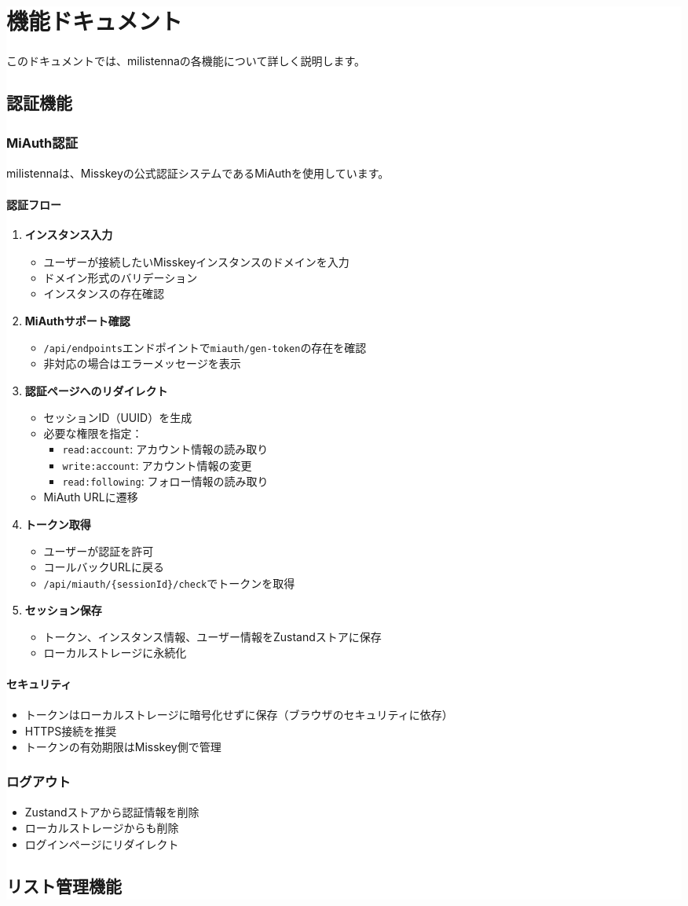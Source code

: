 # 機能ドキュメント

このドキュメントでは、milistennaの各機能について詳しく説明します。

## 認証機能

### MiAuth認証

milistennaは、Misskeyの公式認証システムであるMiAuthを使用しています。

#### 認証フロー

1. **インスタンス入力**
   - ユーザーが接続したいMisskeyインスタンスのドメインを入力
   - ドメイン形式のバリデーション
   - インスタンスの存在確認

2. **MiAuthサポート確認**
   - `/api/endpoints`エンドポイントで`miauth/gen-token`の存在を確認
   - 非対応の場合はエラーメッセージを表示

3. **認証ページへのリダイレクト**
   - セッションID（UUID）を生成
   - 必要な権限を指定：
     - `read:account`: アカウント情報の読み取り
     - `write:account`: アカウント情報の変更
     - `read:following`: フォロー情報の読み取り
   - MiAuth URLに遷移

4. **トークン取得**
   - ユーザーが認証を許可
   - コールバックURLに戻る
   - `/api/miauth/{sessionId}/check`でトークンを取得

5. **セッション保存**
   - トークン、インスタンス情報、ユーザー情報をZustandストアに保存
   - ローカルストレージに永続化

#### セキュリティ

- トークンはローカルストレージに暗号化せずに保存（ブラウザのセキュリティに依存）
- HTTPS接続を推奨
- トークンの有効期限はMisskey側で管理

### ログアウト

- Zustandストアから認証情報を削除
- ローカルストレージからも削除
- ログインページにリダイレクト

## リスト管理機能
